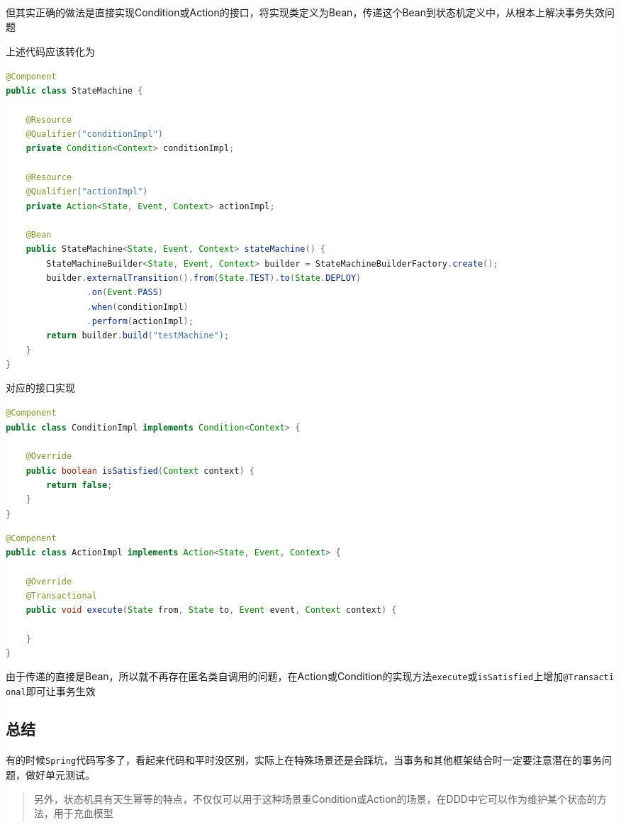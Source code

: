 但其实正确的做法是直接实现Condition或Action的接口，将实现类定义为Bean，传递这个Bean到状态机定义中，从根本上解决事务失效问题

上述代码应该转化为

```java {4-6,8-10,18-19}
@Component
public class StateMachine {

    @Resource
    @Qualifier("conditionImpl")
    private Condition<Context> conditionImpl;

    @Resource
    @Qualifier("actionImpl")
    private Action<State, Event, Context> actionImpl;

    @Bean
    public StateMachine<State, Event, Context> stateMachine() {
        StateMachineBuilder<State, Event, Context> builder = StateMachineBuilderFactory.create();
        builder.externalTransition().from(State.TEST).to(State.DEPLOY)
                .on(Event.PASS)
                .when(conditionImpl)
                .perform(actionImpl);
        return builder.build("testMachine");
    }
}
```

对应的接口实现

```java
@Component
public class ConditionImpl implements Condition<Context> {

    @Override
    public boolean isSatisfied(Context context) {
        return false;
    }
}
```

```java
@Component
public class ActionImpl implements Action<State, Event, Context> {

    @Override
    @Transactional
    public void execute(State from, State to, Event event, Context context) {

    }
}
```

由于传递的直接是Bean，所以就不再存在匿名类自调用的问题，在Action或Condition的实现方法`execute`或`isSatisfied`上增加`@Transactional`即可让事务生效

## 总结

有的时候`Spring`代码写多了，看起来代码和平时没区别，实际上在特殊场景还是会踩坑，当事务和其他框架结合时一定要注意潜在的事务问题，做好单元测试。

> 另外，状态机具有天生幂等的特点，不仅仅可以用于这种场景重Condition或Action的场景，在DDD中它可以作为维护某个状态的方法，用于充血模型



